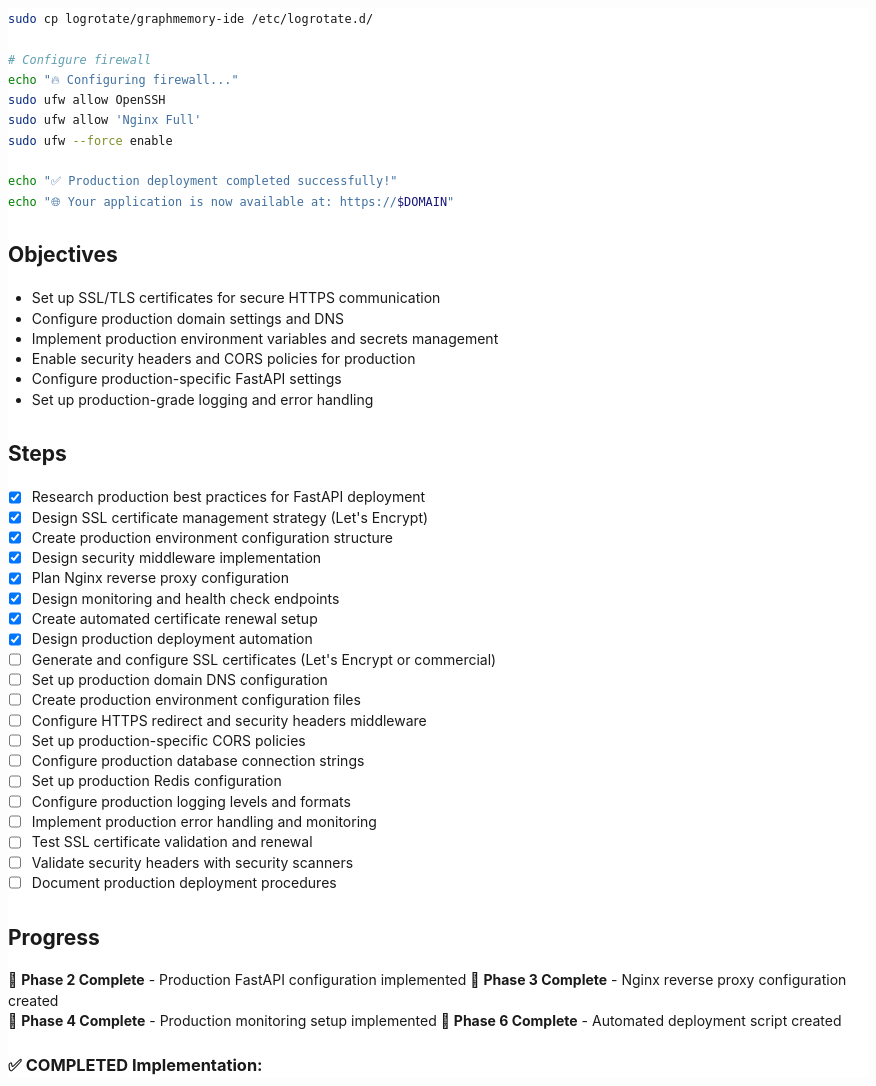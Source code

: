 ```bash
sudo cp logrotate/graphmemory-ide /etc/logrotate.d/

# Configure firewall
echo "🔥 Configuring firewall..."
sudo ufw allow OpenSSH
sudo ufw allow 'Nginx Full'
sudo ufw --force enable

echo "✅ Production deployment completed successfully!"
echo "🌐 Your application is now available at: https://$DOMAIN"
```

## Objectives
- Set up SSL/TLS certificates for secure HTTPS communication
- Configure production domain settings and DNS
- Implement production environment variables and secrets management
- Enable security headers and CORS policies for production
- Configure production-specific FastAPI settings
- Set up production-grade logging and error handling

## Steps
- [x] Research production best practices for FastAPI deployment
- [x] Design SSL certificate management strategy (Let's Encrypt)
- [x] Create production environment configuration structure
- [x] Design security middleware implementation
- [x] Plan Nginx reverse proxy configuration
- [x] Design monitoring and health check endpoints
- [x] Create automated certificate renewal setup
- [x] Design production deployment automation
- [ ] Generate and configure SSL certificates (Let's Encrypt or commercial)
- [ ] Set up production domain DNS configuration
- [ ] Create production environment configuration files
- [ ] Configure HTTPS redirect and security headers middleware
- [ ] Set up production-specific CORS policies
- [ ] Configure production database connection strings
- [ ] Set up production Redis configuration
- [ ] Configure production logging levels and formats
- [ ] Implement production error handling and monitoring
- [ ] Test SSL certificate validation and renewal
- [ ] Validate security headers with security scanners
- [ ] Document production deployment procedures

## Progress
🎯 **Phase 2 Complete** - Production FastAPI configuration implemented
🎯 **Phase 3 Complete** - Nginx reverse proxy configuration created  
🎯 **Phase 4 Complete** - Production monitoring setup implemented
🎯 **Phase 6 Complete** - Automated deployment script created

### ✅ **COMPLETED Implementation**:
